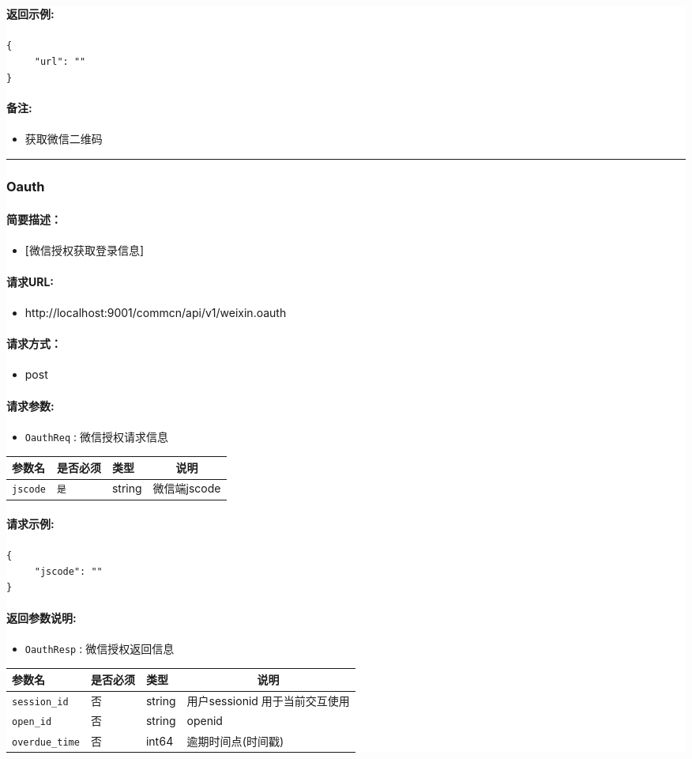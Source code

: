 
#### 返回示例:
	
```
{
     "url": ""
}
```

#### 备注:

- 获取微信二维码

--------------------

### Oauth

#### 简要描述：

- [微信授权获取登录信息]

#### 请求URL:

- http://localhost:9001/commcn/api/v1/weixin.oauth

#### 请求方式：

- post

#### 请求参数:

- ` OauthReq ` : 微信授权请求信息

|参数名|是否必须|类型|说明|
|:----    |:---|:----- |-----   |
|`jscode` | `是`|string|微信端jscode   |


#### 请求示例:
```
{
     "jscode": ""
}
```

#### 返回参数说明:

- ` OauthResp ` : 微信授权返回信息

|参数名|是否必须|类型|说明|
|:----    |:---|:----- |-----   |
|`session_id` | 否|string|用户sessionid 用于当前交互使用   |
|`open_id` | 否|string|openid   |
|`overdue_time` | 否|int64|逾期时间点(时间戳)   |

